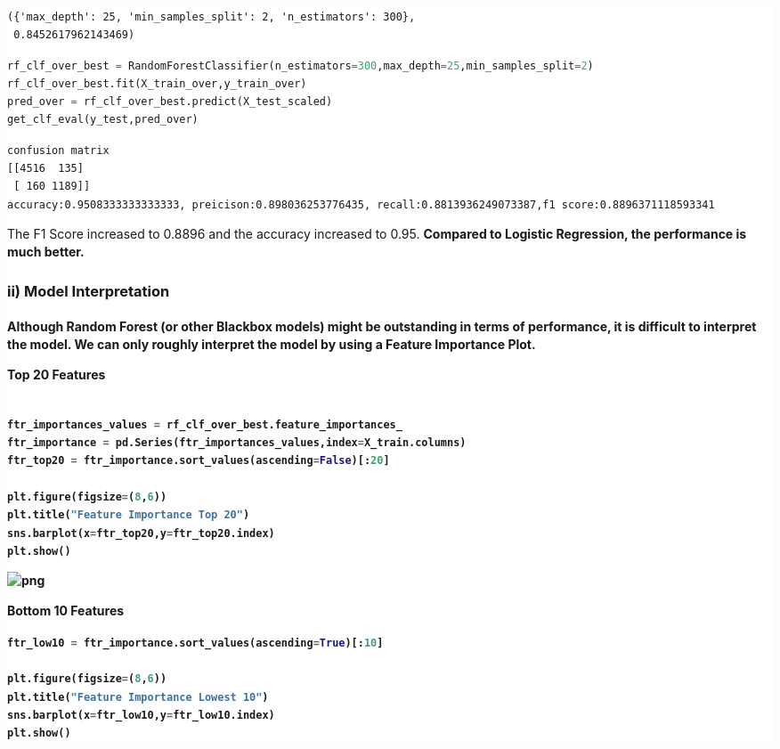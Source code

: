 


    ({'max_depth': 25, 'min_samples_split': 2, 'n_estimators': 300},
     0.8452617962143469)




```python
rf_clf_over_best = RandomForestClassifier(n_estimators=300,max_depth=25,min_samples_split=2)
rf_clf_over_best.fit(X_train_over,y_train_over)
pred_over = rf_clf_over_best.predict(X_test_scaled)
get_clf_eval(y_test,pred_over)
```

    confusion matrix
    [[4516  135]
     [ 160 1189]]
    accuracy:0.9508333333333333, preicison:0.898036253776435, recall:0.8813936249073387,f1 score:0.8896371118593341
    

The F1 Score increased to 0.8896 and the accuracy increased to 0.95.
 <b>Compared to Logistic Regression, the performance is much better.

### ii) Model Interpretation

Although Random Forest (or other Blackbox models) might be outstanding in terms of performance, it is difficult to interpret the model.
We can only roughly interpret the model by using a <b>Feature Importance Plot.

<b> Top 20 Features


```python

ftr_importances_values = rf_clf_over_best.feature_importances_
ftr_importance = pd.Series(ftr_importances_values,index=X_train.columns)
ftr_top20 = ftr_importance.sort_values(ascending=False)[:20]

plt.figure(figsize=(8,6))
plt.title("Feature Importance Top 20")
sns.barplot(x=ftr_top20,y=ftr_top20.index)
plt.show()

```


![png](Default_files/Default_145_0.png)


<b> Bottom 10 Features


```python
ftr_low10 = ftr_importance.sort_values(ascending=True)[:10]

plt.figure(figsize=(8,6))
plt.title("Feature Importance Lowest 10")
sns.barplot(x=ftr_low10,y=ftr_low10.index)
plt.show()
```
